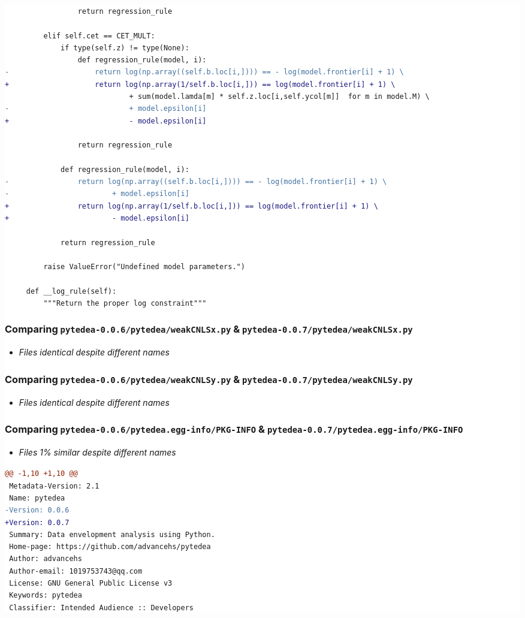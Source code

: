 ```diff
                 return regression_rule
 
         elif self.cet == CET_MULT:
             if type(self.z) != type(None):
                 def regression_rule(model, i):
-                    return log(np.array((self.b.loc[i,]))) == - log(model.frontier[i] + 1) \
+                    return log(np.array(1/self.b.loc[i,])) == log(model.frontier[i] + 1) \
                             + sum(model.lamda[m] * self.z.loc[i,self.ycol[m]]  for m in model.M) \
-                            + model.epsilon[i]
+                            - model.epsilon[i]
 
                 return regression_rule
 
             def regression_rule(model, i):
-                return log(np.array((self.b.loc[i,]))) == - log(model.frontier[i] + 1) \
-                        + model.epsilon[i]
+                return log(np.array(1/self.b.loc[i,])) == log(model.frontier[i] + 1) \
+                        - model.epsilon[i]
 
             return regression_rule
 
         raise ValueError("Undefined model parameters.")
 
     def __log_rule(self):
         """Return the proper log constraint"""
```

### Comparing `pytedea-0.0.6/pytedea/weakCNLSx.py` & `pytedea-0.0.7/pytedea/weakCNLSx.py`

 * *Files identical despite different names*

### Comparing `pytedea-0.0.6/pytedea/weakCNLSy.py` & `pytedea-0.0.7/pytedea/weakCNLSy.py`

 * *Files identical despite different names*

### Comparing `pytedea-0.0.6/pytedea.egg-info/PKG-INFO` & `pytedea-0.0.7/pytedea.egg-info/PKG-INFO`

 * *Files 1% similar despite different names*

```diff
@@ -1,10 +1,10 @@
 Metadata-Version: 2.1
 Name: pytedea
-Version: 0.0.6
+Version: 0.0.7
 Summary: Data envelopment analysis using Python.
 Home-page: https://github.com/advancehs/pytedea
 Author: advancehs
 Author-email: 1019753743@qq.com
 License: GNU General Public License v3
 Keywords: pytedea
 Classifier: Intended Audience :: Developers
```
